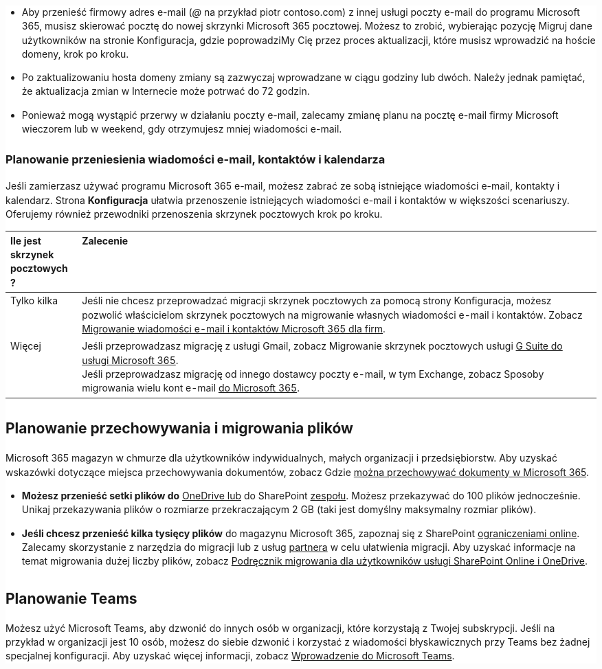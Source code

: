 - Aby przenieść firmowy adres e-mail (*\@* na przykład piotr contoso.com) z innej usługi poczty e-mail do programu Microsoft 365, musisz skierować pocztę do nowej skrzynki Microsoft 365 pocztowej. Możesz to zrobić, wybierając  pozycję Migruj dane użytkowników  na stronie Konfiguracja, gdzie poprowadziMy Cię przez proces aktualizacji, które musisz wprowadzić na hoście domeny, krok po kroku.

- Po zaktualizowaniu hosta domeny zmiany są zazwyczaj wprowadzane w ciągu godziny lub dwóch. Należy jednak pamiętać, że aktualizacja zmian w Internecie może potrwać do 72 godzin.

- Ponieważ mogą wystąpić przerwy w działaniu poczty e-mail, zalecamy zmianę planu na pocztę e-mail firmy Microsoft wieczorem lub w weekend, gdy otrzymujesz mniej wiadomości e-mail.

### <a name="plan-to-move-your-existing-email-contacts-and-calendar"></a>Planowanie przeniesienia wiadomości e-mail, kontaktów i kalendarza
  
Jeśli zamierzasz używać programu Microsoft 365 e-mail, możesz zabrać ze sobą istniejące wiadomości e-mail, kontakty i kalendarz. Strona **Konfiguracja** ułatwia przenoszenie istniejących wiadomości e-mail i kontaktów w większości scenariuszy. Oferujemy również przewodniki przenoszenia skrzynek pocztowych krok po kroku.
  
|**Ile jest skrzynek pocztowych?**|**Zalecenie**|
|:-----|:-----|
|Tylko kilka  <br/> |Jeśli nie chcesz przeprowadzać migracji skrzynek pocztowych  za pomocą strony Konfiguracja, możesz pozwolić właścicielom skrzynek pocztowych na migrowanie własnych wiadomości e-mail i kontaktów. Zobacz [Migrowanie wiadomości e-mail i kontaktów Microsoft 365 dla firm](migrate-email-and-contacts-admin.md).  <br/> |
|Więcej  <br/> |Jeśli przeprowadzasz migrację z usługi Gmail, zobacz Migrowanie skrzynek pocztowych usługi [G Suite do usługi Microsoft 365](/Exchange/mailbox-migration/migrating-imap-mailboxes/migrate-g-suite-mailboxes).  <br/> Jeśli przeprowadzasz migrację od innego dostawcy poczty e-mail, w tym Exchange, zobacz Sposoby migrowania wielu kont e-mail [do Microsoft 365](/Exchange/mailbox-migration/mailbox-migration).  <br/> |

## <a name="plan-for-file-storage-and-migration"></a>Planowanie przechowywania i migrowania plików

Microsoft 365 magazyn w chmurze dla użytkowników indywidualnych, małych organizacji i przedsiębiorstw. Aby uzyskać wskazówki dotyczące miejsca przechowywania dokumentów, zobacz Gdzie [można przechowywać dokumenty w Microsoft 365](https://support.microsoft.com/office/d18d21a0-1f9f-4f6c-ac45-d52afa0a4a2e).
  
- **Możesz przenieść setki plików do** [OneDrive lub](https://support.microsoft.com/office/45114744-6D42-45CD-8975-F9617819BDEB) do SharePoint [zespołu](https://support.microsoft.com/office/da549fb1-1fcb-4167-87d0-4693e93cb7a0#__toc384119242). Możesz przekazywać do 100 plików jednocześnie. Unikaj przekazywania plików o rozmiarze przekraczającym 2 GB (taki jest domyślny maksymalny rozmiar plików).
  
- **Jeśli chcesz przenieść kilka tysięcy plików** do magazynu Microsoft 365, zapoznaj się z SharePoint [ograniczeniami online](/office365/servicedescriptions/sharepoint-online-service-description/sharepoint-online-limits). Zalecamy skorzystanie z narzędzia do migracji lub z usług [partnera](https://go.microsoft.com/fwlink/?linkid=391089) w celu ułatwienia migracji. Aby uzyskać informacje na temat migrowania dużej liczby plików, zobacz [Podręcznik migrowania dla użytkowników usługi SharePoint Online i OneDrive](/sharepointmigration/upload-on-premises-content-to-sharepoint-online-using-powershell-cmdlets).
  
## <a name="plan-for-teams"></a>Planowanie Teams

Możesz użyć Microsoft Teams, aby dzwonić do innych osób w organizacji, które korzystają z Twojej subskrypcji. Jeśli na przykład w organizacji jest 10 osób, możesz do siebie dzwonić i korzystać z wiadomości błyskawicznych przy Teams bez żadnej specjalnej konfiguracji. Aby uzyskać więcej informacji, zobacz [Wprowadzenie do Microsoft Teams](/MicrosoftTeams/get-started-with-teams-quick-start).
